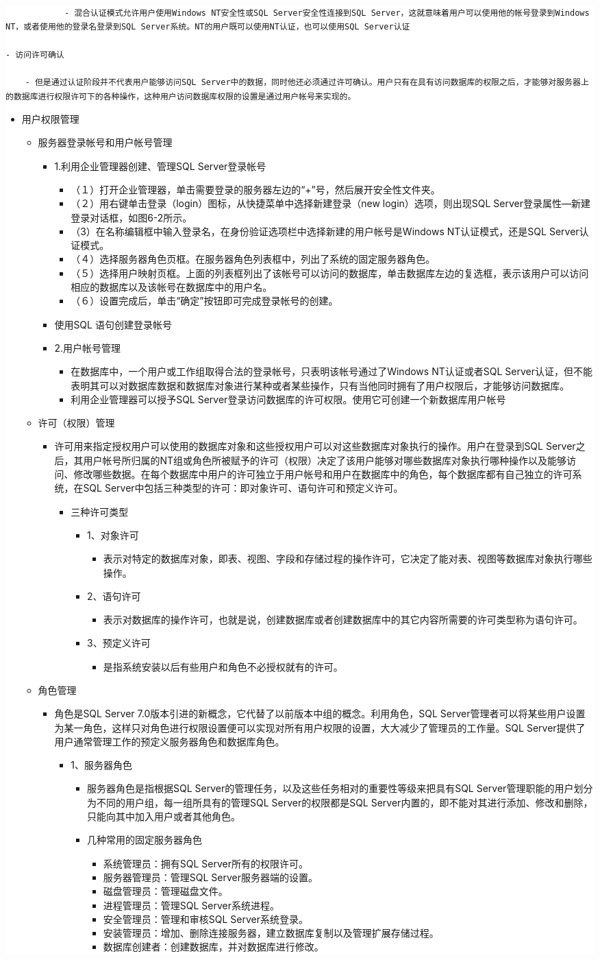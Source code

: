 				- 混合认证模式允许用户使用Windows NT安全性或SQL Server安全性连接到SQL Server，这就意味着用户可以使用他的帐号登录到Windows NT，或者使用他的登录名登录到SQL Server系统。NT的用户既可以使用NT认证，也可以使用SQL Server认证

	- 访问许可确认 

		- 但是通过认证阶段并不代表用户能够访问SQL Server中的数据，同时他还必须通过许可确认。用户只有在具有访问数据库的权限之后，才能够对服务器上的数据库进行权限许可下的各种操作，这种用户访问数据库权限的设置是通过用户帐号来实现的。

- 用户权限管理

	- 服务器登录帐号和用户帐号管理 

		- 1.利用企业管理器创建、管理SQL Server登录帐号

			- （１）打开企业管理器，单击需要登录的服务器左边的“+”号，然后展开安全性文件夹。 
			- （２）用右键单击登录（login）图标，从快捷菜单中选择新建登录（new login）选项，则出现SQL Server登录属性—新建登录对话框，如图6-2所示。
			- （3）在名称编辑框中输入登录名，在身份验证选项栏中选择新建的用户帐号是Windows NT认证模式，还是SQL Server认证模式。 
			- （４）选择服务器角色页框。在服务器角色列表框中，列出了系统的固定服务器角色。 
			- （５）选择用户映射页框。上面的列表框列出了该帐号可以访问的数据库，单击数据库左边的复选框，表示该用户可以访问相应的数据库以及该帐号在数据库中的用户名。 
			- （６）设置完成后，单击“确定”按钮即可完成登录帐号的创建。 

		- 使用SQL 语句创建登录帐号
		- 2.用户帐号管理 

			- 在数据库中，一个用户或工作组取得合法的登录帐号，只表明该帐号通过了Windows NT认证或者SQL Server认证，但不能表明其可以对数据库数据和数据库对象进行某种或者某些操作，只有当他同时拥有了用户权限后，才能够访问数据库。 
			- 利用企业管理器可以授予SQL Server登录访问数据库的许可权限。使用它可创建一个新数据库用户帐号 

	- 许可（权限）管理 

		- 许可用来指定授权用户可以使用的数据库对象和这些授权用户可以对这些数据库对象执行的操作。用户在登录到SQL Server之后，其用户帐号所归属的NT组或角色所被赋予的许可（权限）决定了该用户能够对哪些数据库对象执行哪种操作以及能够访问、修改哪些数据。在每个数据库中用户的许可独立于用户帐号和用户在数据库中的角色，每个数据库都有自己独立的许可系统，在SQL Server中包括三种类型的许可：即对象许可、语句许可和预定义许可。 

			- 三种许可类型

				- 1、对象许可

					- 表示对特定的数据库对象，即表、视图、字段和存储过程的操作许可，它决定了能对表、视图等数据库对象执行哪些操作。

				- 2、语句许可

					- 表示对数据库的操作许可，也就是说，创建数据库或者创建数据库中的其它内容所需要的许可类型称为语句许可。

				- 3、预定义许可

					- 是指系统安装以后有些用户和角色不必授权就有的许可。 

	- 角色管理

		- 角色是SQL Server 7.0版本引进的新概念，它代替了以前版本中组的概念。利用角色，SQL Server管理者可以将某些用户设置为某一角色，这样只对角色进行权限设置便可以实现对所有用户权限的设置，大大减少了管理员的工作量。SQL Server提供了用户通常管理工作的预定义服务器角色和数据库角色。

			- 1、服务器角色

				- 服务器角色是指根据SQL Server的管理任务，以及这些任务相对的重要性等级来把具有SQL Server管理职能的用户划分为不同的用户组，每一组所具有的管理SQL Server的权限都是SQL Server内置的，即不能对其进行添加、修改和删除，只能向其中加入用户或者其他角色。 
				- 几种常用的固定服务器角色 

					- 系统管理员：拥有SQL Server所有的权限许可。
					- 服务器管理员：管理SQL Server服务器端的设置。
					- 磁盘管理员：管理磁盘文件。
					- 进程管理员：管理SQL Server系统进程。
					- 安全管理员：管理和审核SQL Server系统登录。
					- 安装管理员：增加、删除连接服务器，建立数据库复制以及管理扩展存储过程。
					- 数据库创建者：创建数据库，并对数据库进行修改。
